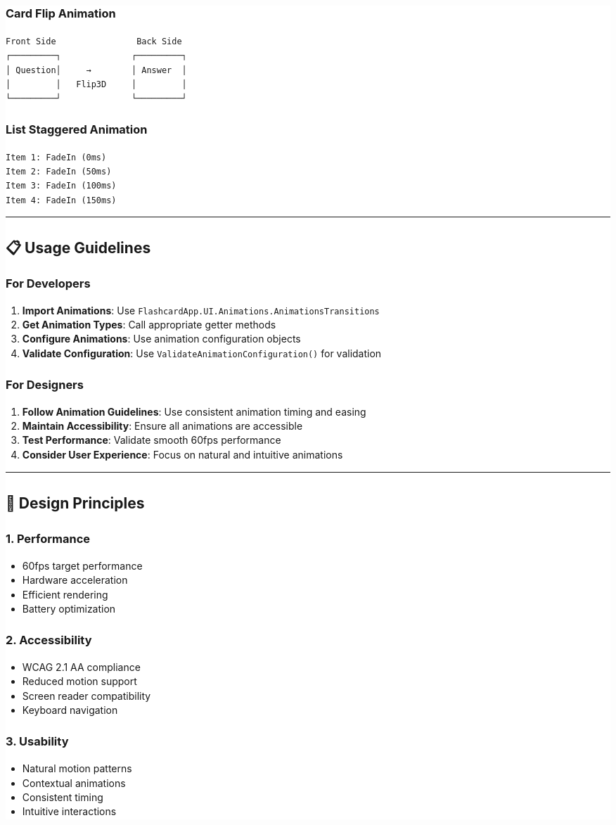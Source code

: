 ### **Card Flip Animation**
```
Front Side                Back Side
┌─────────┐              ┌─────────┐
│ Question│     →        │ Answer  │
│         │   Flip3D     │         │
└─────────┘              └─────────┘
```

### **List Staggered Animation**
```
Item 1: FadeIn (0ms)
Item 2: FadeIn (50ms)
Item 3: FadeIn (100ms)
Item 4: FadeIn (150ms)
```

---

## 📋 **Usage Guidelines**

### **For Developers**
1. **Import Animations**: Use `FlashcardApp.UI.Animations.AnimationsTransitions`
2. **Get Animation Types**: Call appropriate getter methods
3. **Configure Animations**: Use animation configuration objects
4. **Validate Configuration**: Use `ValidateAnimationConfiguration()` for validation

### **For Designers**
1. **Follow Animation Guidelines**: Use consistent animation timing and easing
2. **Maintain Accessibility**: Ensure all animations are accessible
3. **Test Performance**: Validate smooth 60fps performance
4. **Consider User Experience**: Focus on natural and intuitive animations

---

## 🎯 **Design Principles**

### **1. Performance**
- 60fps target performance
- Hardware acceleration
- Efficient rendering
- Battery optimization

### **2. Accessibility**
- WCAG 2.1 AA compliance
- Reduced motion support
- Screen reader compatibility
- Keyboard navigation

### **3. Usability**
- Natural motion patterns
- Contextual animations
- Consistent timing
- Intuitive interactions
